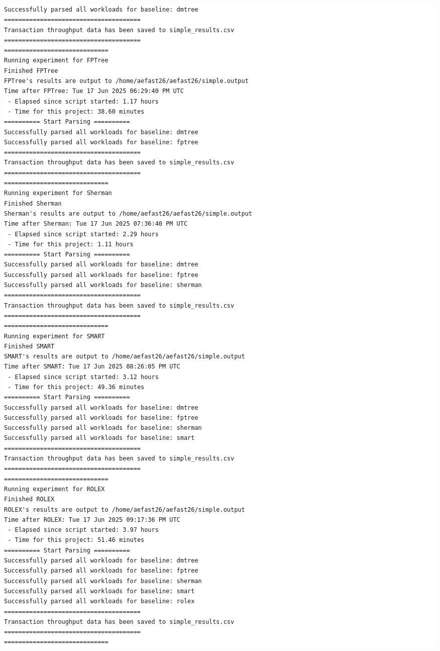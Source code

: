 ```
Successfully parsed all workloads for baseline: dmtree
======================================
Transaction throughput data has been saved to simple_results.csv
======================================
=============================
Running experiment for FPTree
Finished FPTree
FPTree's results are output to /home/aefast26/aefast26/simple.output
Time after FPTree: Tue 17 Jun 2025 06:29:40 PM UTC
 - Elapsed since script started: 1.17 hours
 - Time for this project: 38.60 minutes
========== Start Parsing ==========
Successfully parsed all workloads for baseline: dmtree
Successfully parsed all workloads for baseline: fptree
======================================
Transaction throughput data has been saved to simple_results.csv
======================================
=============================
Running experiment for Sherman
Finished Sherman
Sherman's results are output to /home/aefast26/aefast26/simple.output
Time after Sherman: Tue 17 Jun 2025 07:36:40 PM UTC
 - Elapsed since script started: 2.29 hours
 - Time for this project: 1.11 hours
========== Start Parsing ==========
Successfully parsed all workloads for baseline: dmtree
Successfully parsed all workloads for baseline: fptree
Successfully parsed all workloads for baseline: sherman
======================================
Transaction throughput data has been saved to simple_results.csv
======================================
=============================
Running experiment for SMART
Finished SMART
SMART's results are output to /home/aefast26/aefast26/simple.output
Time after SMART: Tue 17 Jun 2025 08:26:05 PM UTC
 - Elapsed since script started: 3.12 hours
 - Time for this project: 49.36 minutes
========== Start Parsing ==========
Successfully parsed all workloads for baseline: dmtree
Successfully parsed all workloads for baseline: fptree
Successfully parsed all workloads for baseline: sherman
Successfully parsed all workloads for baseline: smart
======================================
Transaction throughput data has been saved to simple_results.csv
======================================
=============================
Running experiment for ROLEX
Finished ROLEX
ROLEX's results are output to /home/aefast26/aefast26/simple.output
Time after ROLEX: Tue 17 Jun 2025 09:17:36 PM UTC
 - Elapsed since script started: 3.97 hours
 - Time for this project: 51.46 minutes
========== Start Parsing ==========
Successfully parsed all workloads for baseline: dmtree
Successfully parsed all workloads for baseline: fptree
Successfully parsed all workloads for baseline: sherman
Successfully parsed all workloads for baseline: smart
Successfully parsed all workloads for baseline: rolex
======================================
Transaction throughput data has been saved to simple_results.csv
======================================
=============================
```